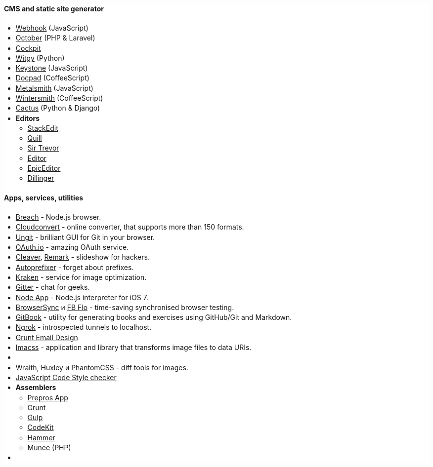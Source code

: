 <h4><b>CMS and static site generator</b></h4>
<ul>
<li><a href="http://www.webhook.com/">Webhook</a> (JavaScript)</li>
<li><a href="https://github.com/octobercms/october">October</a> (PHP & Laravel)</li>
<li><a href="https://github.com/aheinze/cockpit">Cockpit</a></li>
<li><a href="https://github.com/fusionbox/django-widgy">Witgy</a> (Python)</li>
<li><a href="https://github.com/JedWatson/keystone/">Keystone</a> (JavaScript)</li>
<li><a href="http://docpad.org/">Docpad</a>  (CoffeeScript)</li>
<li><a href="https://github.com/segmentio/metalsmith">Metalsmith</a> (JavaScript)</li>
<li><a href="https://github.com/jnordberg/wintersmith#">Wintersmith</a> (CoffeeScript)</li>
<li><a href="https://github.com/koenbok/Cactus">Cactus</a> (Python & Django)</li>
<li> <b>Editors</b>
<ul>
<li><a href="https://github.com/benweet/stackedit">StackEdit</a></li>
<li><a href="https://github.com/quilljs/quill">Quill</a></li>
<li><a href="http://madebymany.github.io/sir-trevor-js/">Sir Trevor</a></li>
<li><a href="https://github.com/lepture/editor">Editor</a></li>
<li><a href="https://github.com/OscarGodson/EpicEditor">EpicEditor</a></li>
<li><a href="https://github.com/joemccann/dillinger">Dillinger</a></li>
</ul>
</li>
</ul>



<h4><b>Apps, services, utilities</b></h4>
<ul>
<li><a href="http://breach.cc/">Breach</a> - Node.js browser.</li>
<li><a href="https://cloudconvert.org/">Cloudconvert</a> - online converter, that supports more than 150 formats.</li>
<li><a href="https://github.com/FredrikNoren/ungit">Ungit</a> - brilliant GUI for Git in your browser.</li>
<li><a href="https://oauth.io/">OAuth.io</a> - amazing OAuth service.</li>
<li><a href="https://github.com/jdan/cleaver">Cleaver</a>, <a href="https://github.com/gnab/remark">Remark</a> - slideshow for hackers. </li>
<li><a href="https://github.com/ai/autoprefixer">Autoprefixer</a> - forget about prefixes.</li>
<li><a href="https://kraken.io/">Kraken</a> - service for image optimization.</li>
<li><a href="https://gitter.im/">Gitter</a> - chat for geeks.</li>
<li><a href="https://github.com/node-app/Interpreter">Node App</a> - Node.js interpreter for iOS 7.</li>
<li><a href="http://browsersync.io/">BrowserSync</a> и <a href="https://github.com/facebook/fb-flo">FB Flo</a> - time-saving synchronised browser testing.</li>
<li><a href="https://github.com/GitbookIO/gitbook">GitBook</a> - utility for generating books and exercises using GitHub/Git and Markdown.</li>
<li><a href="https://ngrok.com/">Ngrok</a> - introspected tunnels to localhost.</li>
<li> <a href="https://github.com/leemunroe/grunt-email-design">Grunt Email Design</a></li>
<li><a href="https://github.com/akoenig/imacss">Imacss</a> - application and library that transforms image files to data URIs.<li>        
</li></li>
<li><a href="https://github.com/BBC-News/wraith">Wraith</a>, <a href="https://github.com/facebook/huxley">Huxley</a> и <a href="https://github.com/Huddle/PhantomCSS">PhantomCSS</a> - diff tools for images.</li>
<li><a href="https://github.com/mdevils/node-jscs">JavaScript Code Style checker</a></li>
<li>
<b>Assemblers</b>
<ul>
<li><a href="http://alphapixels.com/prepros/">Prepros App</a></li>
<li><a href="http://gruntjs.com/">Grunt</a></li>
<li><a href="http://gulpjs.com/">Gulp</a></li>
<li><a href="https://incident57.com/codekit/">CodeKit</a></li>
<li><a href="http://hammerformac.com/">Hammer</a></li>
<li><a href="http://mun.ee/">Munee</a> (PHP)</li>
</ul>
</li>
<li>